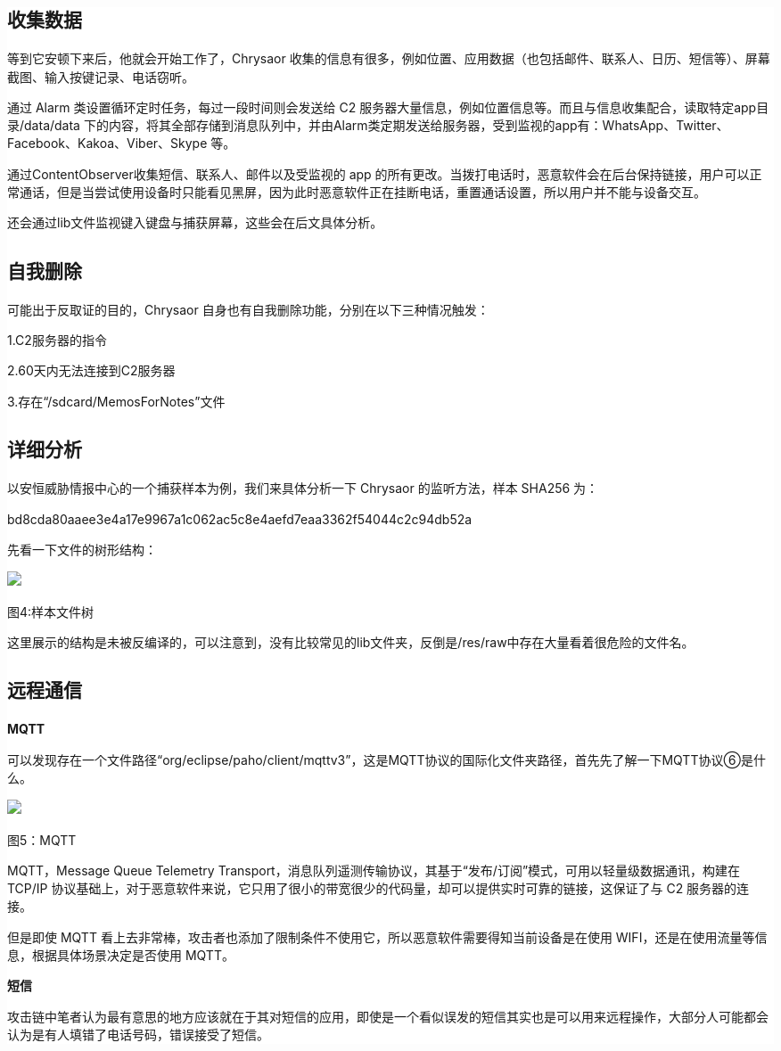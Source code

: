## 收集数据

等到它安顿下来后，他就会开始工作了，Chrysaor 收集的信息有很多，例如位置、应用数据（也包括邮件、联系人、日历、短信等）、屏幕截图、输入按键记录、电话窃听。

通过 Alarm 类设置循环定时任务，每过一段时间则会发送给 C2 服务器大量信息，例如位置信息等。而且与信息收集配合，读取特定app目录/data/data 下的内容，将其全部存储到消息队列中，并由Alarm类定期发送给服务器，受到监视的app有：WhatsApp、Twitter、Facebook、Kakoa、Viber、Skype 等。

通过ContentObserver收集短信、联系人、邮件以及受监视的 app 的所有更改。当拨打电话时，恶意软件会在后台保持链接，用户可以正常通话，但是当尝试使用设备时只能看见黑屏，因为此时恶意软件正在挂断电话，重置通话设置，所以用户并不能与设备交互。

还会通过lib文件监视键入键盘与捕获屏幕，这些会在后文具体分析。

## 自我删除

可能出于反取证的目的，Chrysaor 自身也有自我删除功能，分别在以下三种情况触发：

1.C2服务器的指令

2.60天内无法连接到C2服务器

3.存在“/sdcard/MemosForNotes”文件

## 详细分析

以安恒威胁情报中心的一个捕获样本为例，我们来具体分析一下 Chrysaor 的监听方法，样本 SHA256 为：

bd8cda80aaee3e4a17e9967a1c062ac5c8e4aefd7eaa3362f54044c2c94db52a

先看一下文件的树形结构：

[![](https://p1.ssl.qhimg.com/t01f3fc852bad02bac1.png)](https://p1.ssl.qhimg.com/t01f3fc852bad02bac1.png)

图4:样本文件树

这里展示的结构是未被反编译的，可以注意到，没有比较常见的lib文件夹，反倒是/res/raw中存在大量看着很危险的文件名。



## 远程通信

**MQTT**

可以发现存在一个文件路径“org/eclipse/paho/client/mqttv3”，这是MQTT协议的国际化文件夹路径，首先先了解一下MQTT协议⑥是什么。

[![](https://p3.ssl.qhimg.com/t017cfa1b8a5bea7f0c.png)](https://p3.ssl.qhimg.com/t017cfa1b8a5bea7f0c.png)

图5：MQTT

MQTT，Message Queue Telemetry Transport，消息队列遥测传输协议，其基于“发布/订阅”模式，可用以轻量级数据通讯，构建在 TCP/IP 协议基础上，对于恶意软件来说，它只用了很小的带宽很少的代码量，却可以提供实时可靠的链接，这保证了与 C2 服务器的连接。

但是即使 MQTT 看上去非常棒，攻击者也添加了限制条件不使用它，所以恶意软件需要得知当前设备是在使用 WIFI，还是在使用流量等信息，根据具体场景决定是否使用 MQTT。

**短信**

攻击链中笔者认为最有意思的地方应该就在于其对短信的应用，即使是一个看似误发的短信其实也是可以用来远程操作，大部分人可能都会认为是有人填错了电话号码，错误接受了短信。
